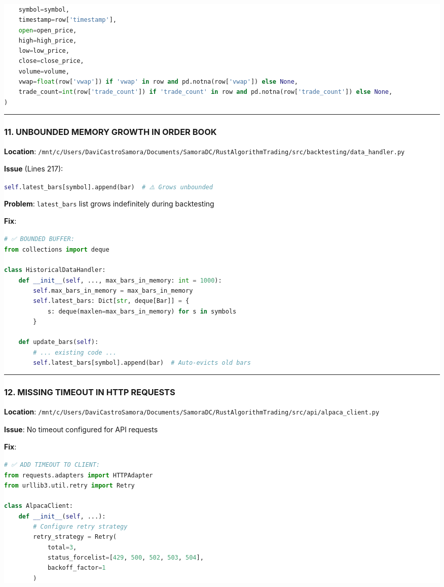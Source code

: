 ```python
    symbol=symbol,
    timestamp=row['timestamp'],
    open=open_price,
    high=high_price,
    low=low_price,
    close=close_price,
    volume=volume,
    vwap=float(row['vwap']) if 'vwap' in row and pd.notna(row['vwap']) else None,
    trade_count=int(row['trade_count']) if 'trade_count' in row and pd.notna(row['trade_count']) else None,
)
```

---

### 11. **UNBOUNDED MEMORY GROWTH IN ORDER BOOK**

**Location**: `/mnt/c/Users/DaviCastroSamora/Documents/SamoraDC/RustAlgorithmTrading/src/backtesting/data_handler.py`

**Issue** (Lines 217):
```python
self.latest_bars[symbol].append(bar)  # ⚠️ Grows unbounded
```

**Problem**: `latest_bars` list grows indefinitely during backtesting

**Fix**:
```python
# ✅ BOUNDED BUFFER:
from collections import deque

class HistoricalDataHandler:
    def __init__(self, ..., max_bars_in_memory: int = 1000):
        self.max_bars_in_memory = max_bars_in_memory
        self.latest_bars: Dict[str, deque[Bar]] = {
            s: deque(maxlen=max_bars_in_memory) for s in symbols
        }

    def update_bars(self):
        # ... existing code ...
        self.latest_bars[symbol].append(bar)  # Auto-evicts old bars
```

---

### 12. **MISSING TIMEOUT IN HTTP REQUESTS**

**Location**: `/mnt/c/Users/DaviCastroSamora/Documents/SamoraDC/RustAlgorithmTrading/src/api/alpaca_client.py`

**Issue**: No timeout configured for API requests

**Fix**:
```python
# ✅ ADD TIMEOUT TO CLIENT:
from requests.adapters import HTTPAdapter
from urllib3.util.retry import Retry

class AlpacaClient:
    def __init__(self, ...):
        # Configure retry strategy
        retry_strategy = Retry(
            total=3,
            status_forcelist=[429, 500, 502, 503, 504],
            backoff_factor=1
        )
```